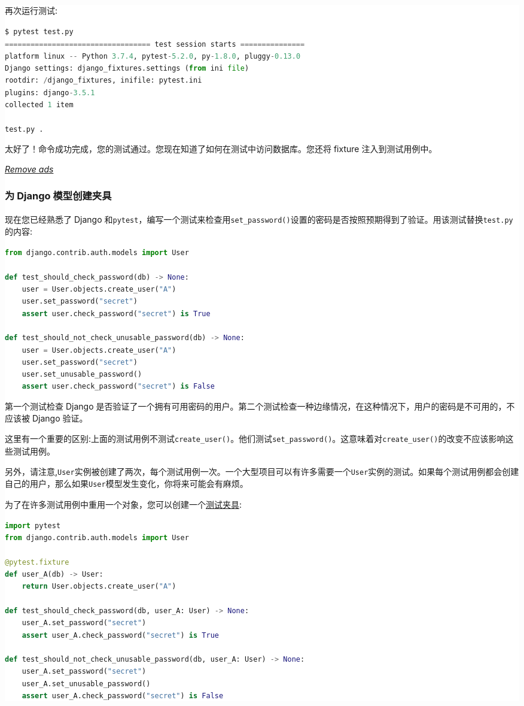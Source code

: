再次运行测试:

```py
$ pytest test.py
================================== test session starts ===============
platform linux -- Python 3.7.4, pytest-5.2.0, py-1.8.0, pluggy-0.13.0
Django settings: django_fixtures.settings (from ini file)
rootdir: /django_fixtures, inifile: pytest.ini
plugins: django-3.5.1
collected 1 item

test.py .
```

太好了！命令成功完成，您的测试通过。您现在知道了如何在测试中访问数据库。您还将 fixture 注入到测试用例中。

[*Remove ads*](/account/join/)

### 为 Django 模型创建夹具

现在您已经熟悉了 Django 和`pytest`，编写一个测试来检查用`set_password()`设置的密码是否按照预期得到了验证。用该测试替换`test.py`的内容:

```py
from django.contrib.auth.models import User

def test_should_check_password(db) -> None:
    user = User.objects.create_user("A")
    user.set_password("secret")
    assert user.check_password("secret") is True

def test_should_not_check_unusable_password(db) -> None:
    user = User.objects.create_user("A")
    user.set_password("secret")
    user.set_unusable_password()
    assert user.check_password("secret") is False
```

第一个测试检查 Django 是否验证了一个拥有可用密码的用户。第二个测试检查一种边缘情况，在这种情况下，用户的密码是不可用的，不应该被 Django 验证。

这里有一个重要的区别:上面的测试用例不测试`create_user()`。他们测试`set_password()`。这意味着对`create_user()`的改变不应该影响这些测试用例。

另外，请注意,`User`实例被创建了两次，每个测试用例一次。一个大型项目可以有许多需要一个`User`实例的测试。如果每个测试用例都会创建自己的用户，那么如果`User`模型发生变化，你将来可能会有麻烦。

为了在许多测试用例中重用一个对象，您可以创建一个[测试夹具](https://pytest-django.readthedocs.io/en/latest/helpers.html#fixtures):

```py
import pytest
from django.contrib.auth.models import User

@pytest.fixture
def user_A(db) -> User:
    return User.objects.create_user("A")

def test_should_check_password(db, user_A: User) -> None:
    user_A.set_password("secret")
    assert user_A.check_password("secret") is True

def test_should_not_check_unusable_password(db, user_A: User) -> None:
    user_A.set_password("secret")
    user_A.set_unusable_password()
    assert user_A.check_password("secret") is False
```
